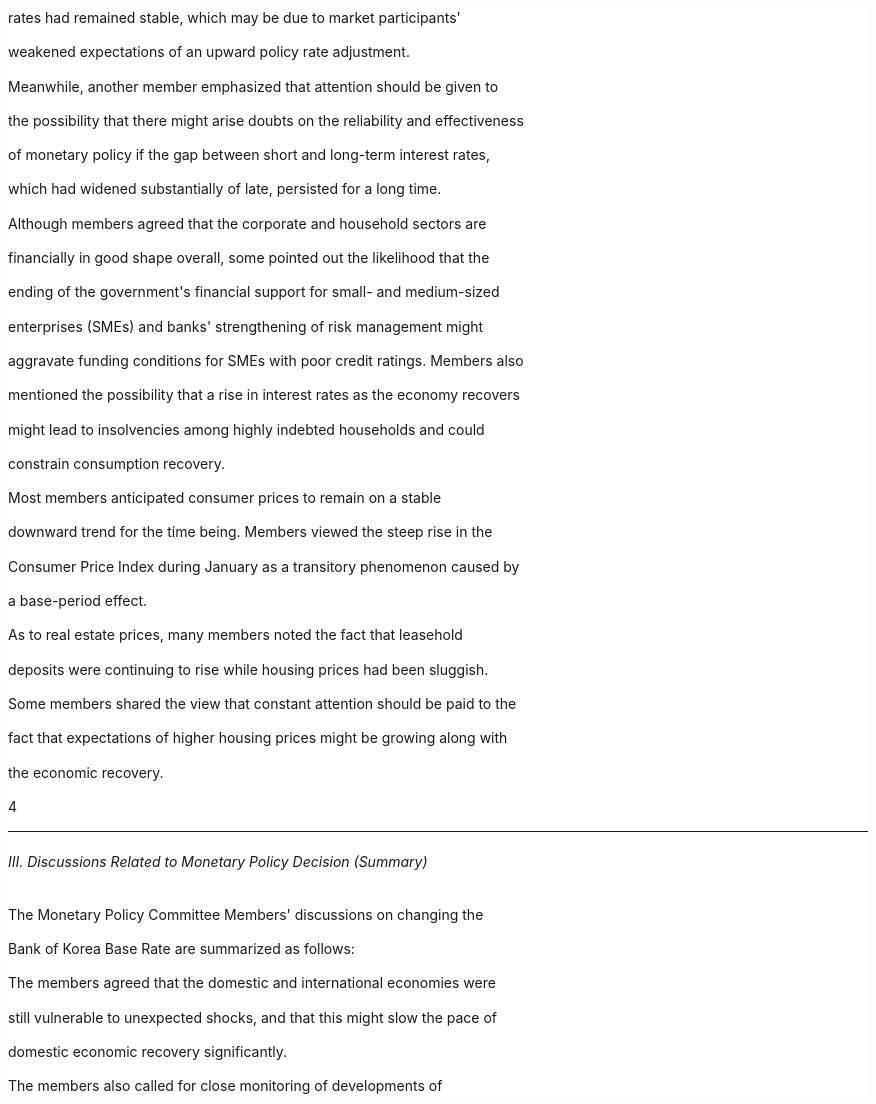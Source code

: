 rates had remained stable, which may be due to market participants'

weakened expectations of an upward policy rate adjustment.

Meanwhile, another member emphasized that attention should be given to

the possibility that there might arise doubts on the reliability and effectiveness

of monetary policy if the gap between short and long-term interest rates,

which had widened substantially of late, persisted for a long time.

Although members agreed that the corporate and household sectors are

financially in good shape overall, some pointed out the likelihood that the

ending of the government's financial support for small- and medium-sized

enterprises (SMEs) and banks' strengthening of risk management might

aggravate funding conditions for SMEs with poor credit ratings. Members also

mentioned the possibility that a rise in interest rates as the economy recovers

might lead to insolvencies among highly indebted households and could

constrain consumption recovery.

Most members anticipated consumer prices to remain on a stable

downward trend for the time being. Members viewed the steep rise in the

Consumer Price Index during January as a transitory phenomenon caused by

a base-period effect.

As to real estate prices, many members noted the fact that leasehold

deposits were continuing to rise while housing prices had been sluggish.

Some members shared the view that constant attention should be paid to the

fact that expectations of higher housing prices might be growing along with

the economic recovery.

4


-----

###### Ⅲ. Discussions Related to Monetary Policy Decision (Summary)

The Monetary Policy Committee Members' discussions on changing the

Bank of Korea Base Rate are summarized as follows:

The members agreed that the domestic and international economies were

still vulnerable to unexpected shocks, and that this might slow the pace of

domestic economic recovery significantly.

The members also called for close monitoring of developments of
